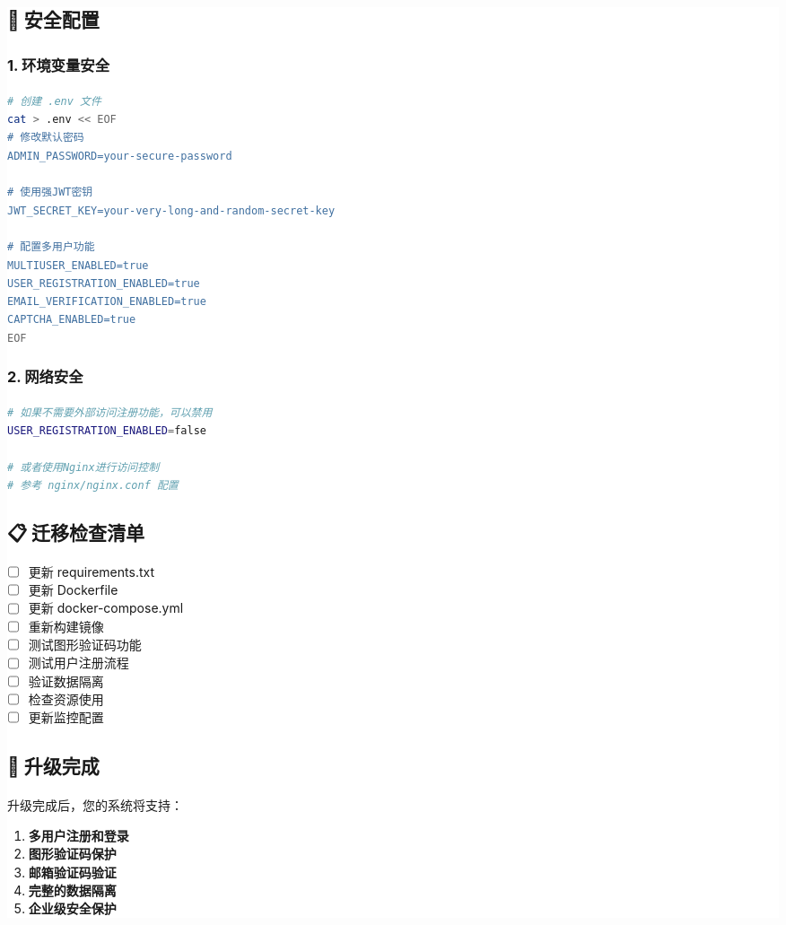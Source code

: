 ## 🔐 安全配置

### 1. 环境变量安全
```bash
# 创建 .env 文件
cat > .env << EOF
# 修改默认密码
ADMIN_PASSWORD=your-secure-password

# 使用强JWT密钥
JWT_SECRET_KEY=your-very-long-and-random-secret-key

# 配置多用户功能
MULTIUSER_ENABLED=true
USER_REGISTRATION_ENABLED=true
EMAIL_VERIFICATION_ENABLED=true
CAPTCHA_ENABLED=true
EOF
```

### 2. 网络安全
```bash
# 如果不需要外部访问注册功能，可以禁用
USER_REGISTRATION_ENABLED=false

# 或者使用Nginx进行访问控制
# 参考 nginx/nginx.conf 配置
```

## 📋 迁移检查清单

- [ ] 更新 requirements.txt
- [ ] 更新 Dockerfile
- [ ] 更新 docker-compose.yml
- [ ] 重新构建镜像
- [ ] 测试图形验证码功能
- [ ] 测试用户注册流程
- [ ] 验证数据隔离
- [ ] 检查资源使用
- [ ] 更新监控配置

## 🎉 升级完成

升级完成后，您的系统将支持：

1. **多用户注册和登录**
2. **图形验证码保护**
3. **邮箱验证码验证**
4. **完整的数据隔离**
5. **企业级安全保护**
